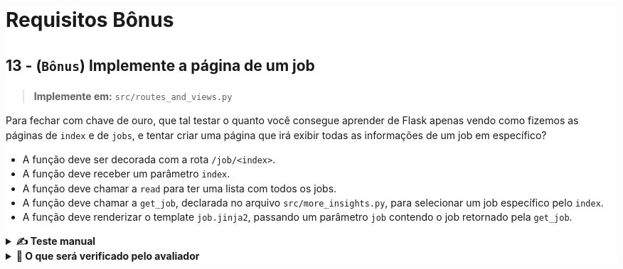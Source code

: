 
# Requisitos Bônus

## 13 - (`Bônus`) Implemente a página de um job
> **Implemente em:** `src/routes_and_views.py`

Para fechar com chave de ouro, que tal testar o quanto você consegue aprender de Flask apenas vendo como fizemos as páginas de `index` e de `jobs`, e tentar criar uma página que irá exibir todas as informações de um job em específico?

- A função deve ser decorada com a rota `/job/<index>`.
- A função deve receber um parâmetro `index`.
- A função deve chamar a `read` para ter uma lista com todos os jobs.
- A função deve chamar a `get_job`, declarada no arquivo `src/more_insights.py`, para selecionar um job específico pelo `index`.
- A função deve renderizar o template `job.jinja2`, passando um parâmetro `job` contendo o job retornado pela `get_job`.

<details><summary>
    <b>✍️ Teste manual</b>
  </summary></details>

<details><summary>
    <b>🤖 O que será verificado pelo avaliador</b>
  </summary></details>
